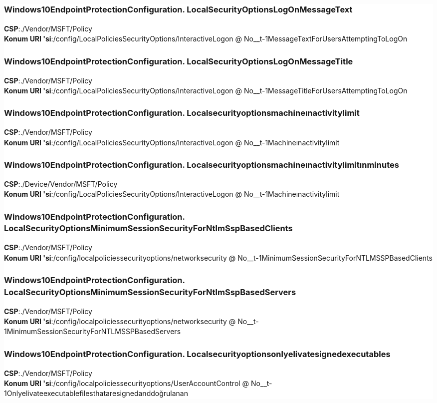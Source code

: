### <a name="windows10endpointprotectionconfigurationlocalsecurityoptionslogonmessagetext"></a>Windows10EndpointProtectionConfiguration. LocalSecurityOptionsLogOnMessageText 
**CSP**:./Vendor/MSFT/Policy  
**Konum URI 'si**:/config/LocalPoliciesSecurityOptions/InteractiveLogon @ No__t-1MessageTextForUsersAttemptingToLogOn

### <a name="windows10endpointprotectionconfigurationlocalsecurityoptionslogonmessagetitle"></a>Windows10EndpointProtectionConfiguration. LocalSecurityOptionsLogOnMessageTitle 
**CSP**:./Vendor/MSFT/Policy  
**Konum URI 'si**:/config/LocalPoliciesSecurityOptions/InteractiveLogon @ No__t-1MessageTitleForUsersAttemptingToLogOn

### <a name="windows10endpointprotectionconfigurationlocalsecurityoptionsmachineinactivitylimit"></a>Windows10EndpointProtectionConfiguration. Localsecurityoptionsmachineınactivitylimit 
**CSP**:./Vendor/MSFT/Policy  
**Konum URI 'si**:/config/LocalPoliciesSecurityOptions/InteractiveLogon @ No__t-1Machineınactivitylimit

### <a name="windows10endpointprotectionconfigurationlocalsecurityoptionsmachineinactivitylimitinminutes"></a>Windows10EndpointProtectionConfiguration. Localsecurityoptionsmachineınactivitylimitınminutes 
**CSP**:./Device/Vendor/MSFT/Policy  
**Konum URI 'si**:/config/LocalPoliciesSecurityOptions/InteractiveLogon @ No__t-1Machineınactivitylimit

### <a name="windows10endpointprotectionconfigurationlocalsecurityoptionsminimumsessionsecurityforntlmsspbasedclients"></a>Windows10EndpointProtectionConfiguration. LocalSecurityOptionsMinimumSessionSecurityForNtlmSspBasedClients 
**CSP**:./Vendor/MSFT/Policy  
**Konum URI 'si**:/config/localpoliciessecurityoptions/networksecurity @ No__t-1MinimumSessionSecurityForNTLMSSPBasedClients

### <a name="windows10endpointprotectionconfigurationlocalsecurityoptionsminimumsessionsecurityforntlmsspbasedservers"></a>Windows10EndpointProtectionConfiguration. LocalSecurityOptionsMinimumSessionSecurityForNtlmSspBasedServers 
**CSP**:./Vendor/MSFT/Policy  
**Konum URI 'si**:/config/localpoliciessecurityoptions/networksecurity @ No__t-1MinimumSessionSecurityForNTLMSSPBasedServers

### <a name="windows10endpointprotectionconfigurationlocalsecurityoptionsonlyelevatesignedexecutables"></a>Windows10EndpointProtectionConfiguration. Localsecurityoptionsonlyelivatesignedexecutables 
**CSP**:./Vendor/MSFT/Policy  
**Konum URI 'si**:/config/localpoliciessecurityoptions/UserAccountControl @ No__t-1Onlyelivateexecutablefilesthataresignedanddoğrulanan
